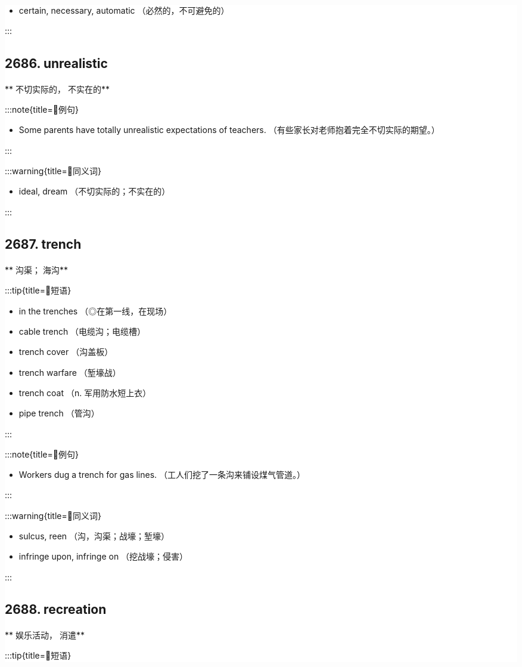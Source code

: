 - certain, necessary, automatic （必然的，不可避免的）

:::


## 2686. unrealistic

** 不切实际的， 不实在的**

:::note{title=🎤例句}

- Some parents have totally unrealistic expectations of teachers. （有些家长对老师抱着完全不切实际的期望。）

:::

:::warning{title=🤔同义词}

- ideal, dream （不切实际的；不实在的）

:::


## 2687. trench

** 沟渠； 海沟**

:::tip{title=🤩短语}

- in the trenches （◎在第一线，在现场）

- cable trench （电缆沟；电缆槽）

- trench cover （沟盖板）

- trench warfare （堑壕战）

- trench coat （n. 军用防水短上衣）

- pipe trench （管沟）

:::

:::note{title=🎤例句}

- Workers dug a trench for gas lines. （工人们挖了一条沟来铺设煤气管道。）

:::

:::warning{title=🤔同义词}

- sulcus, reen （沟，沟渠；战壕；堑壕）

- infringe upon, infringe on （挖战壕；侵害）

:::


## 2688. recreation

** 娱乐活动， 消遣**

:::tip{title=🤩短语}
